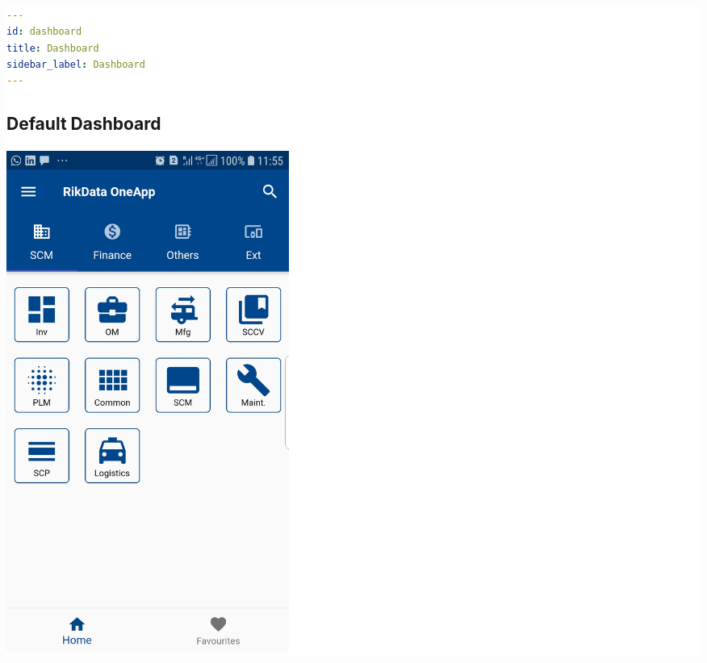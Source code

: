 ```yaml
---
id: dashboard
title: Dashboard
sidebar_label: Dashboard
---
```


## Default Dashboard 

 <img src="/images/ScreenShots/dashboard/Screenshot_20201102-115528.jpg" width="350"/>
 